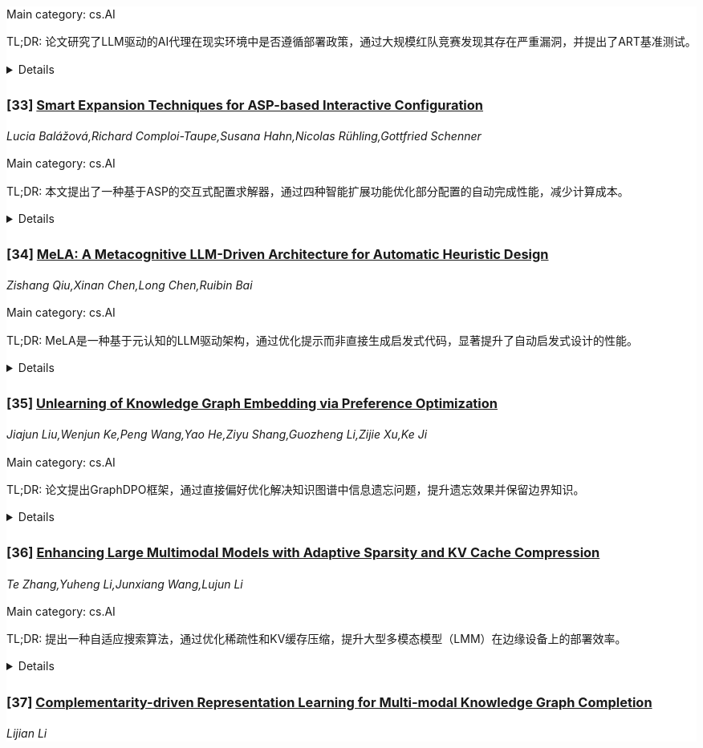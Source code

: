 Main category: cs.AI

TL;DR: 论文研究了LLM驱动的AI代理在现实环境中是否遵循部署政策，通过大规模红队竞赛发现其存在严重漏洞，并提出了ART基准测试。


<details><summary>Details</summary></details>


### [33] [Smart Expansion Techniques for ASP-based Interactive Configuration](https://arxiv.org/abs/2507.21027)
*Lucia Balážová,Richard Comploi-Taupe,Susana Hahn,Nicolas Rühling,Gottfried Schenner*

Main category: cs.AI

TL;DR: 本文提出了一种基于ASP的交互式配置求解器，通过四种智能扩展功能优化部分配置的自动完成性能，减少计算成本。


<details><summary>Details</summary></details>


### [34] [MeLA: A Metacognitive LLM-Driven Architecture for Automatic Heuristic Design](https://arxiv.org/abs/2507.20541)
*Zishang Qiu,Xinan Chen,Long Chen,Ruibin Bai*

Main category: cs.AI

TL;DR: MeLA是一种基于元认知的LLM驱动架构，通过优化提示而非直接生成启发式代码，显著提升了自动启发式设计的性能。


<details><summary>Details</summary></details>


### [35] [Unlearning of Knowledge Graph Embedding via Preference Optimization](https://arxiv.org/abs/2507.20566)
*Jiajun Liu,Wenjun Ke,Peng Wang,Yao He,Ziyu Shang,Guozheng Li,Zijie Xu,Ke Ji*

Main category: cs.AI

TL;DR: 论文提出GraphDPO框架，通过直接偏好优化解决知识图谱中信息遗忘问题，提升遗忘效果并保留边界知识。


<details><summary>Details</summary></details>


### [36] [Enhancing Large Multimodal Models with Adaptive Sparsity and KV Cache Compression](https://arxiv.org/abs/2507.20613)
*Te Zhang,Yuheng Li,Junxiang Wang,Lujun Li*

Main category: cs.AI

TL;DR: 提出一种自适应搜索算法，通过优化稀疏性和KV缓存压缩，提升大型多模态模型（LMM）在边缘设备上的部署效率。


<details><summary>Details</summary></details>


### [37] [Complementarity-driven Representation Learning for Multi-modal Knowledge Graph Completion](https://arxiv.org/abs/2507.20620)
*Lijian Li*
